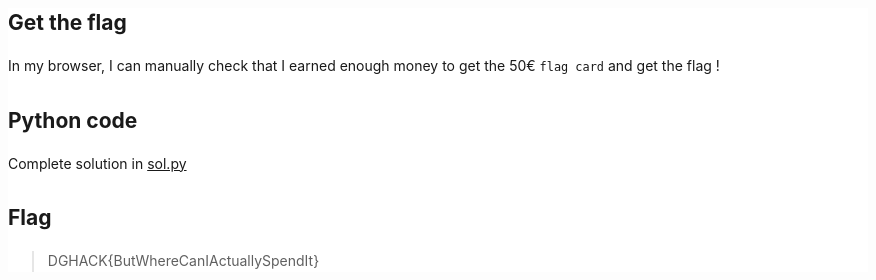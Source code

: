 
## Get the flag
In my browser, I can manually check that I earned enough money to get the 50€ `flag card` and get the flag !

## Python code
Complete solution in [sol.py](./sol.py)

## Flag
> DGHACK{ButWhereCanIActuallySpendIt}
